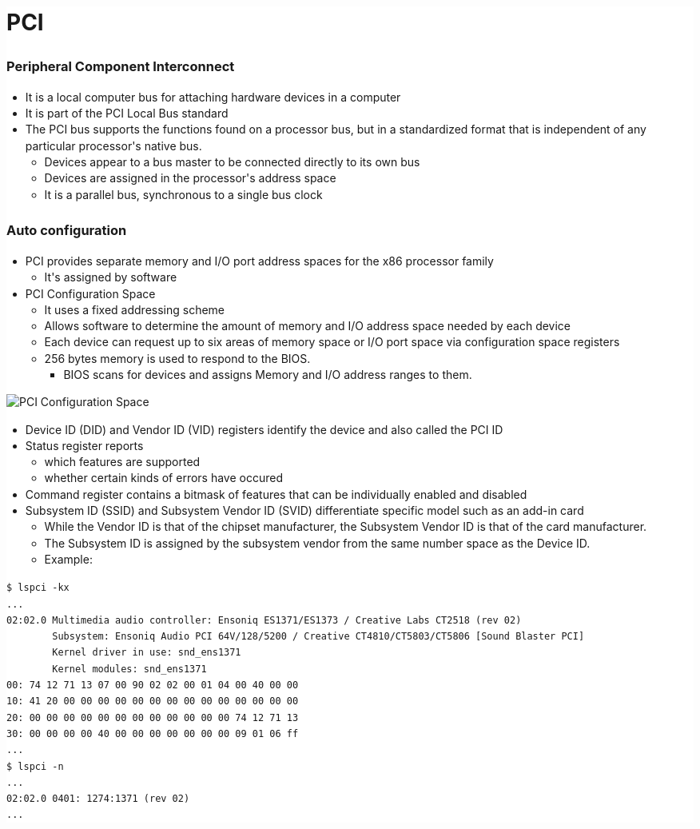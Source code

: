 # PCI #

### Peripheral Component Interconnect ###

- It is a local computer bus for attaching hardware devices in a computer
- It is part of the PCI Local Bus standard
- The PCI bus supports the functions found on a processor bus, but in a standardized format that is independent of any particular processor's native bus.
  - Devices appear to a bus master to be connected directly to its own bus
  - Devices are assigned in the processor's address space
  - It is a parallel bus, synchronous to a single bus clock

### Auto configuration ###

- PCI provides separate memory and I/O port address spaces for the x86 processor family
  - It's assigned by software
- PCI Configuration Space
  - It uses a fixed addressing scheme
  - Allows software to determine the amount of memory and I/O address space needed by each device
  - Each device can request up to six areas of memory space or I/O port space via configuration space registers
  - 256 bytes memory is used to respond to the BIOS.
    - BIOS scans for devices and assigns Memory and I/O address ranges to them.

![PCI Configuration Space](https://sungju.github.io/kernel/internals/pci_config_space.png)

  - Device ID (DID) and Vendor ID (VID) registers identify the device and also called the PCI ID
  - Status register reports
    - which features are supported
    - whether certain kinds of errors have occured
  - Command register contains a bitmask of features that can be individually enabled and disabled
  - Subsystem ID (SSID) and Subsystem Vendor ID (SVID) differentiate specific model such as an add-in card
    - While the Vendor ID is that of the chipset manufacturer, the Subsystem Vendor ID is that of the card manufacturer.
    - The Subsystem ID is assigned by the subsystem vendor from the same number space as the Device ID.
    - Example:

```
$ lspci -kx
...
02:02.0 Multimedia audio controller: Ensoniq ES1371/ES1373 / Creative Labs CT2518 (rev 02)
        Subsystem: Ensoniq Audio PCI 64V/128/5200 / Creative CT4810/CT5803/CT5806 [Sound Blaster PCI]
        Kernel driver in use: snd_ens1371
        Kernel modules: snd_ens1371
00: 74 12 71 13 07 00 90 02 02 00 01 04 00 40 00 00
10: 41 20 00 00 00 00 00 00 00 00 00 00 00 00 00 00
20: 00 00 00 00 00 00 00 00 00 00 00 00 74 12 71 13
30: 00 00 00 00 40 00 00 00 00 00 00 00 09 01 06 ff
...
$ lspci -n
...
02:02.0 0401: 1274:1371 (rev 02)
...
```
